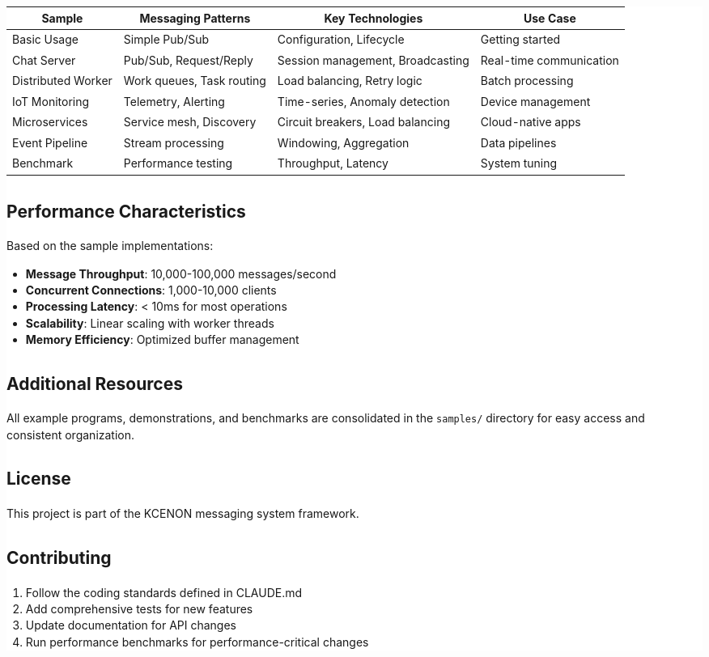 | Sample | Messaging Patterns | Key Technologies | Use Case |
|--------|-------------------|------------------|----------|
| Basic Usage | Simple Pub/Sub | Configuration, Lifecycle | Getting started |
| Chat Server | Pub/Sub, Request/Reply | Session management, Broadcasting | Real-time communication |
| Distributed Worker | Work queues, Task routing | Load balancing, Retry logic | Batch processing |
| IoT Monitoring | Telemetry, Alerting | Time-series, Anomaly detection | Device management |
| Microservices | Service mesh, Discovery | Circuit breakers, Load balancing | Cloud-native apps |
| Event Pipeline | Stream processing | Windowing, Aggregation | Data pipelines |
| Benchmark | Performance testing | Throughput, Latency | System tuning |

## Performance Characteristics

Based on the sample implementations:

- **Message Throughput**: 10,000-100,000 messages/second
- **Concurrent Connections**: 1,000-10,000 clients
- **Processing Latency**: < 10ms for most operations
- **Scalability**: Linear scaling with worker threads
- **Memory Efficiency**: Optimized buffer management

## Additional Resources

All example programs, demonstrations, and benchmarks are consolidated in the `samples/` directory for easy access and consistent organization.

## License

This project is part of the KCENON messaging system framework.

## Contributing

1. Follow the coding standards defined in CLAUDE.md
2. Add comprehensive tests for new features
3. Update documentation for API changes
4. Run performance benchmarks for performance-critical changes